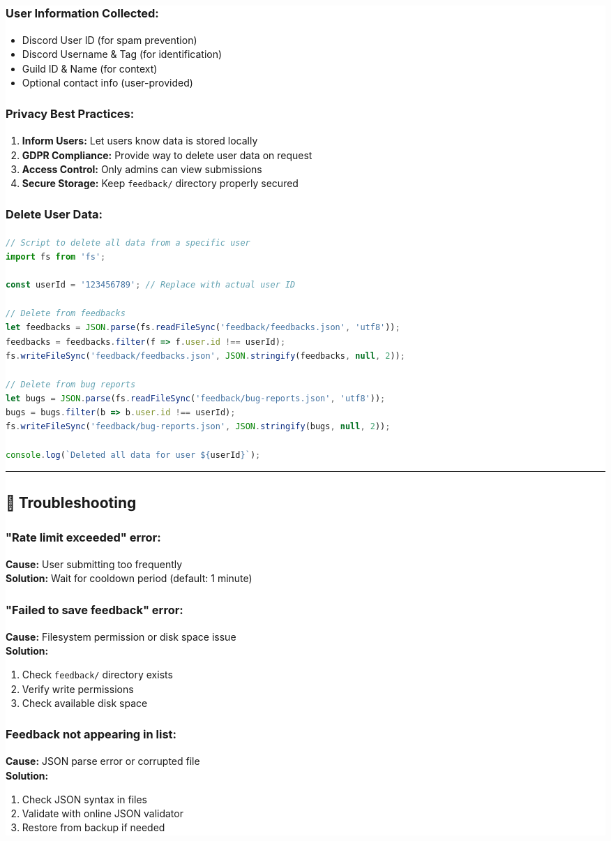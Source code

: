 ### User Information Collected:
- Discord User ID (for spam prevention)
- Discord Username & Tag (for identification)
- Guild ID & Name (for context)
- Optional contact info (user-provided)

### Privacy Best Practices:
1. **Inform Users:** Let users know data is stored locally
2. **GDPR Compliance:** Provide way to delete user data on request
3. **Access Control:** Only admins can view submissions
4. **Secure Storage:** Keep `feedback/` directory properly secured

### Delete User Data:

```javascript
// Script to delete all data from a specific user
import fs from 'fs';

const userId = '123456789'; // Replace with actual user ID

// Delete from feedbacks
let feedbacks = JSON.parse(fs.readFileSync('feedback/feedbacks.json', 'utf8'));
feedbacks = feedbacks.filter(f => f.user.id !== userId);
fs.writeFileSync('feedback/feedbacks.json', JSON.stringify(feedbacks, null, 2));

// Delete from bug reports
let bugs = JSON.parse(fs.readFileSync('feedback/bug-reports.json', 'utf8'));
bugs = bugs.filter(b => b.user.id !== userId);
fs.writeFileSync('feedback/bug-reports.json', JSON.stringify(bugs, null, 2));

console.log(`Deleted all data for user ${userId}`);
```

---

## 🐛 Troubleshooting

### "Rate limit exceeded" error:
**Cause:** User submitting too frequently  
**Solution:** Wait for cooldown period (default: 1 minute)

### "Failed to save feedback" error:
**Cause:** Filesystem permission or disk space issue  
**Solution:** 
1. Check `feedback/` directory exists
2. Verify write permissions
3. Check available disk space

### Feedback not appearing in list:
**Cause:** JSON parse error or corrupted file  
**Solution:**
1. Check JSON syntax in files
2. Validate with online JSON validator
3. Restore from backup if needed
